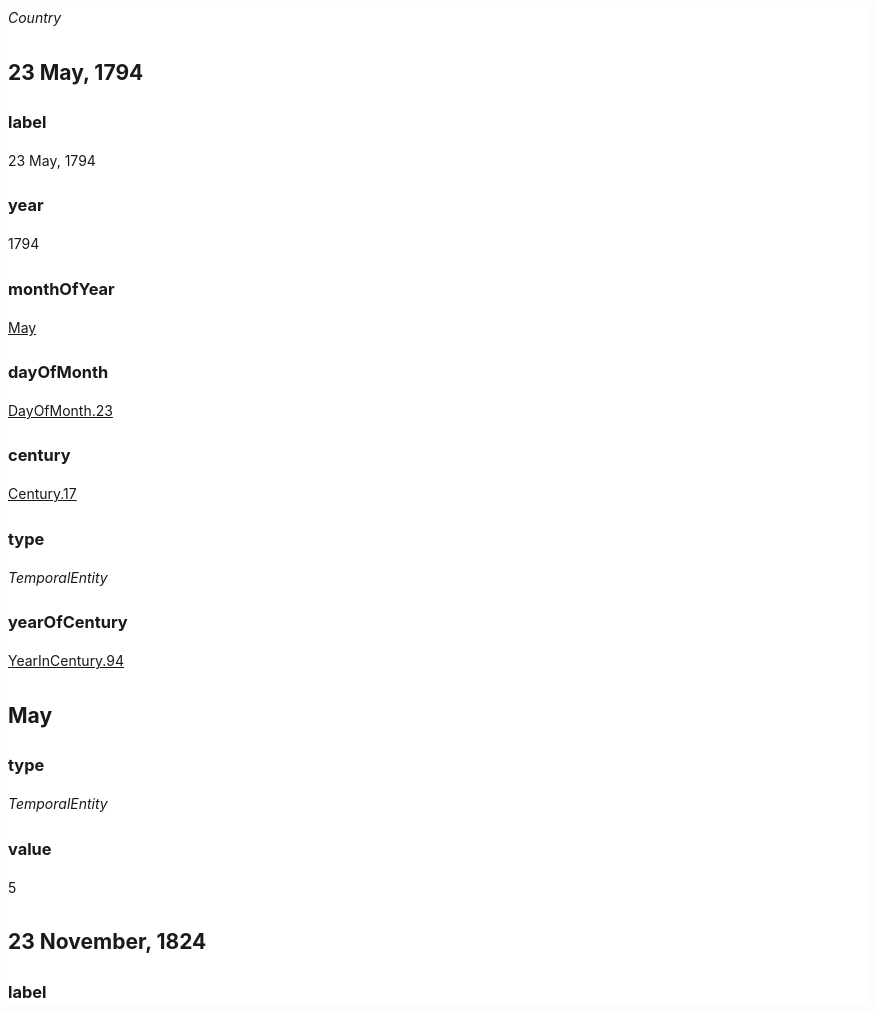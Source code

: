 *Country*

## 23 May, 1794

### label


23 May, 1794

### year


1794

### monthOfYear


[May](#May)

### dayOfMonth


[DayOfMonth.23](#DayOfMonth.23)

### century


[Century.17](#Century.17)

### type


*TemporalEntity*

### yearOfCentury


[YearInCentury.94](#YearInCentury.94)

## May

### type


*TemporalEntity*

### value


5

## 23 November, 1824

### label
